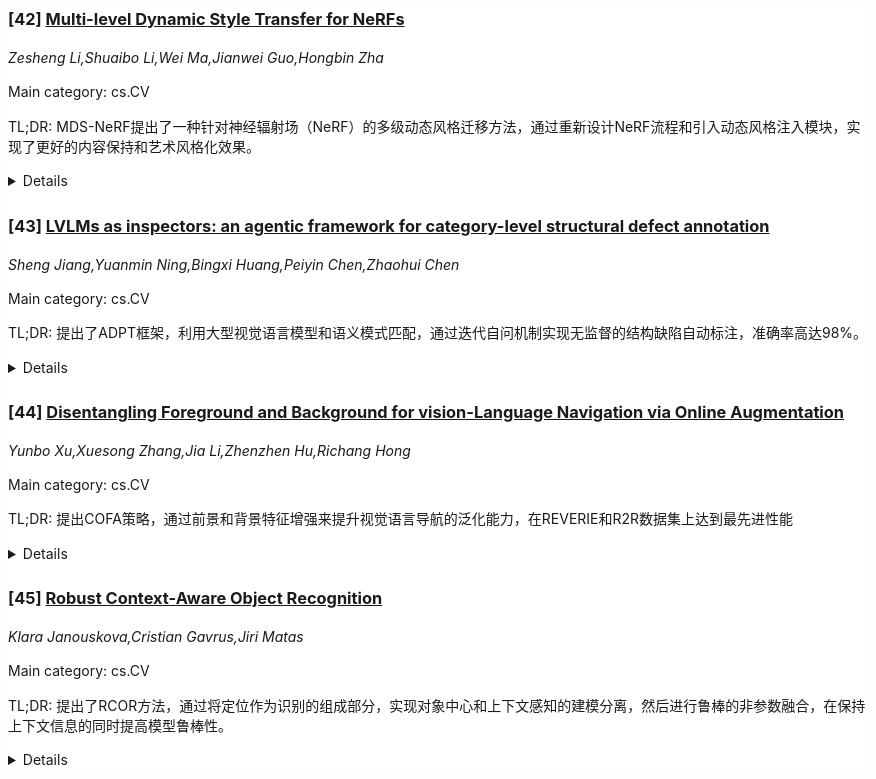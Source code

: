 ### [42] [Multi-level Dynamic Style Transfer for NeRFs](https://arxiv.org/abs/2510.00592)
*Zesheng Li,Shuaibo Li,Wei Ma,Jianwei Guo,Hongbin Zha*

Main category: cs.CV

TL;DR: MDS-NeRF提出了一种针对神经辐射场（NeRF）的多级动态风格迁移方法，通过重新设计NeRF流程和引入动态风格注入模块，实现了更好的内容保持和艺术风格化效果。


<details><summary>Details</summary></details>


### [43] [LVLMs as inspectors: an agentic framework for category-level structural defect annotation](https://arxiv.org/abs/2510.00603)
*Sheng Jiang,Yuanmin Ning,Bingxi Huang,Peiyin Chen,Zhaohui Chen*

Main category: cs.CV

TL;DR: 提出了ADPT框架，利用大型视觉语言模型和语义模式匹配，通过迭代自问机制实现无监督的结构缺陷自动标注，准确率高达98%。


<details><summary>Details</summary></details>


### [44] [Disentangling Foreground and Background for vision-Language Navigation via Online Augmentation](https://arxiv.org/abs/2510.00604)
*Yunbo Xu,Xuesong Zhang,Jia Li,Zhenzhen Hu,Richang Hong*

Main category: cs.CV

TL;DR: 提出COFA策略，通过前景和背景特征增强来提升视觉语言导航的泛化能力，在REVERIE和R2R数据集上达到最先进性能


<details><summary>Details</summary></details>


### [45] [Robust Context-Aware Object Recognition](https://arxiv.org/abs/2510.00618)
*Klara Janouskova,Cristian Gavrus,Jiri Matas*

Main category: cs.CV

TL;DR: 提出了RCOR方法，通过将定位作为识别的组成部分，实现对象中心和上下文感知的建模分离，然后进行鲁棒的非参数融合，在保持上下文信息的同时提高模型鲁棒性。


<details>
  <summary>Details</summary>
Motivation: 标准监督学习会导致模型过度依赖背景信息（捷径学习），限制了模型在真实部署环境中的鲁棒性。现有方法主要通过抑制背景来解决问题，但牺牲了上下文信息。

Method: RCOR将定位作为识别的组成部分，分离对象中心和上下文感知建模，然后进行鲁棒的非参数融合。

Result: RCOR提高了监督模型和VLM在域内和域外背景数据集上的性能，即使不进行微调。在复杂场景（如ImageNet-1k）中实现了定位先于识别。

Conclusion: RCOR是首个同时实现鲁棒性和上下文感知的方法，无需在两者之间妥协，证明了在复杂场景中定位先于识别的可行性。

Abstract: In visual recognition, both the object of interest (referred to as
foreground, FG, for simplicity) and its surrounding context (background, BG)
play an important role. However, standard supervised learning often leads to
unintended over-reliance on the BG, known as shortcut learning of spurious
correlations, limiting model robustness in real-world deployment settings. In
the literature, the problem is mainly addressed by suppressing the BG,
sacrificing context information for improved generalization.
  We propose RCOR -- Robust Context-Aware Object Recognition -- the first
approach that jointly achieves robustness and context-awareness without
